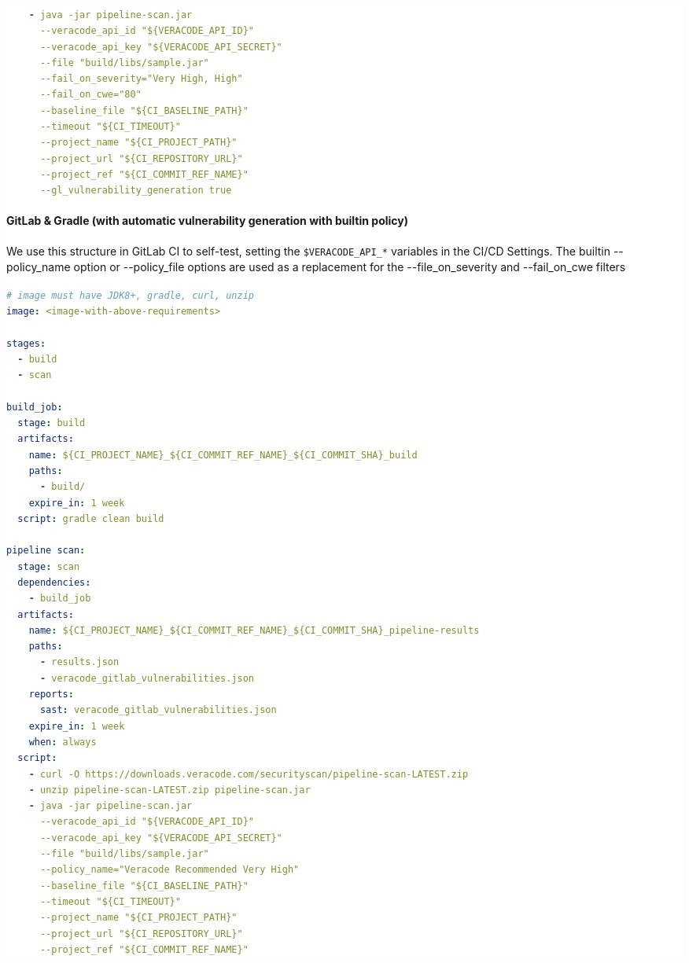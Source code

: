 ```yml
    - java -jar pipeline-scan.jar
      --veracode_api_id "${VERACODE_API_ID}"
      --veracode_api_key "${VERACODE_API_SECRET}"
      --file "build/libs/sample.jar"
      --fail_on_severity="Very High, High"
      --fail_on_cwe="80"
      --baseline_file "${CI_BASELINE_PATH}"
      --timeout "${CI_TIMEOUT}"
      --project_name "${CI_PROJECT_PATH}"
      --project_url "${CI_REPOSITORY_URL}"
      --project_ref "${CI_COMMIT_REF_NAME}"
      --gl_vulnerability_generation true
```

#### GitLab & Gradle (with automatic vulnerability generation with builtin policy)

We use this structure in GitLab CI to self-test, setting the `$VERACODE_API_*` variables in the CI/CD Settings. The builtin --policy_name option or --policy_file options are used as a replacement for the --file_on_severity and --fail_on_cwe filters

```yml
# image must have JDK8+, gradle, curl, unzip
image: <image-with-above-requirements>

stages:
  - build
  - scan

build_job:
  stage: build
  artifacts:
    name: ${CI_PROJECT_NAME}_${CI_COMMIT_REF_NAME}_${CI_COMMIT_SHA}_build
    paths:
      - build/
    expire_in: 1 week
  script: gradle clean build

pipeline scan:
  stage: scan
  dependencies:
    - build_job
  artifacts:
    name: ${CI_PROJECT_NAME}_${CI_COMMIT_REF_NAME}_${CI_COMMIT_SHA}_pipeline-results
    paths:
      - results.json
      - veracode_gitlab_vulnerabilities.json
    reports: 
      sast: veracode_gitlab_vulnerabilities.json
    expire_in: 1 week
    when: always
  script:
    - curl -O https://downloads.veracode.com/securityscan/pipeline-scan-LATEST.zip
    - unzip pipeline-scan-LATEST.zip pipeline-scan.jar
    - java -jar pipeline-scan.jar
      --veracode_api_id "${VERACODE_API_ID}"
      --veracode_api_key "${VERACODE_API_SECRET}"
      --file "build/libs/sample.jar"
      --policy_name="Veracode Recommended Very High"
      --baseline_file "${CI_BASELINE_PATH}"
      --timeout "${CI_TIMEOUT}"
      --project_name "${CI_PROJECT_PATH}"
      --project_url "${CI_REPOSITORY_URL}"
      --project_ref "${CI_COMMIT_REF_NAME}"
```
